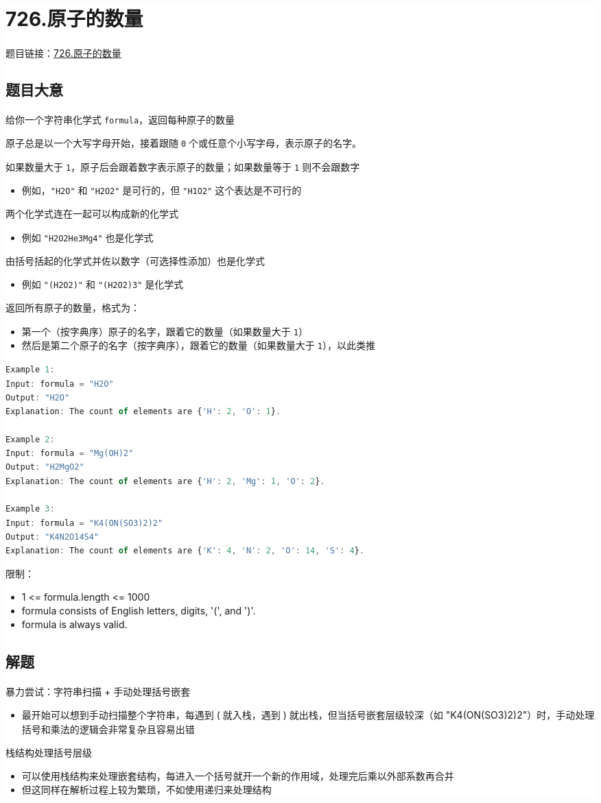 # 726.原子的数量

题目链接：[726.原子的数量](https://leetcode.cn/problems/number-of-atoms/)

## 题目大意

给你一个字符串化学式 `formula`，返回每种原子的数量 

原子总是以一个大写字母开始，接着跟随 `0` 个或任意个小写字母，表示原子的名字。

如果数量大于 `1`，原子后会跟着数字表示原子的数量；如果数量等于 `1` 则不会跟数字
- 例如，`"H2O"` 和 `"H2O2"` 是可行的，但 `"H1O2"` 这个表达是不可行的
  
两个化学式连在一起可以构成新的化学式
- 例如 `"H2O2He3Mg4"` 也是化学式
  
由括号括起的化学式并佐以数字（可选择性添加）也是化学式
- 例如 `"(H2O2)"` 和 `"(H2O2)3"` 是化学式
  
返回所有原子的数量，格式为：
- 第一个（按字典序）原子的名字，跟着它的数量（如果数量大于 `1`）
- 然后是第二个原子的名字（按字典序），跟着它的数量（如果数量大于 `1`），以此类推

```js
Example 1:
Input: formula = "H2O"
Output: "H2O"
Explanation: The count of elements are {'H': 2, 'O': 1}.

Example 2:
Input: formula = "Mg(OH)2"
Output: "H2MgO2"
Explanation: The count of elements are {'H': 2, 'Mg': 1, 'O': 2}.

Example 3:
Input: formula = "K4(ON(SO3)2)2"
Output: "K4N2O14S4"
Explanation: The count of elements are {'K': 4, 'N': 2, 'O': 14, 'S': 4}.
```

限制：
- 1 <= formula.length <= 1000
- formula consists of English letters, digits, '(', and ')'.
- formula is always valid.

## 解题

暴力尝试：字符串扫描 + 手动处理括号嵌套
- 最开始可以想到手动扫描整个字符串，每遇到 ( 就入栈，遇到 ) 就出栈，但当括号嵌套层级较深（如 "K4(ON(SO3)2)2"）时，手动处理括号和乘法的逻辑会非常复杂且容易出错

栈结构处理括号层级
- 可以使用栈结构来处理嵌套结构，每进入一个括号就开一个新的作用域，处理完后乘以外部系数再合并
- 但这同样在解析过程上较为繁琐，不如使用递归来处理结构
